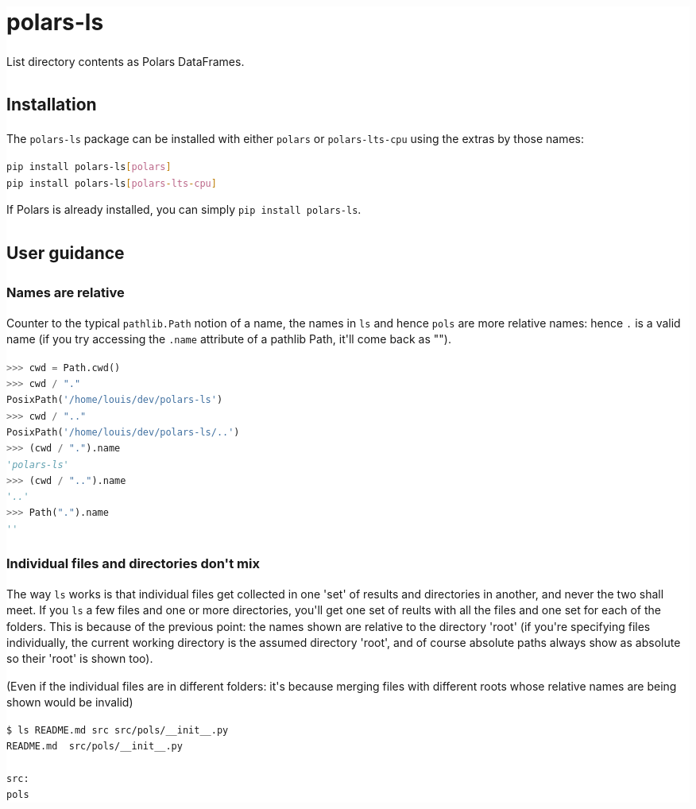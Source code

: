 # polars-ls

List directory contents as Polars DataFrames.

## Installation

The `polars-ls` package can be installed with either `polars` or `polars-lts-cpu` using the extras
by those names:

```bash
pip install polars-ls[polars]
pip install polars-ls[polars-lts-cpu]
```

If Polars is already installed, you can simply `pip install polars-ls`.

## User guidance

### Names are relative

Counter to the typical `pathlib.Path` notion of a name, the names in `ls` and hence `pols` are
more relative names: hence `.` is a valid name (if you try accessing the `.name` attribute of a
pathlib Path, it'll come back as "").

```python
>>> cwd = Path.cwd()
>>> cwd / "."
PosixPath('/home/louis/dev/polars-ls')
>>> cwd / ".."
PosixPath('/home/louis/dev/polars-ls/..')
>>> (cwd / ".").name
'polars-ls'
>>> (cwd / "..").name
'..'
>>> Path(".").name
''
```

### Individual files and directories don't mix

The way `ls` works is that individual files get collected in one 'set' of results and directories
in another, and never the two shall meet. If you `ls` a few files and one or more directories,
you'll get one set of reults with all the files and one set for each of the folders. This is
because of the previous point: the names shown are relative to the directory 'root' (if you're
specifying files individually, the current working directory is the assumed directory 'root', and
of course absolute paths always show as absolute so their 'root' is shown too).

(Even if the individual files are in different folders: it's because merging files with
different roots whose relative names are being shown would be invalid)

```bash
$ ls README.md src src/pols/__init__.py 
README.md  src/pols/__init__.py

src:
pols
```
